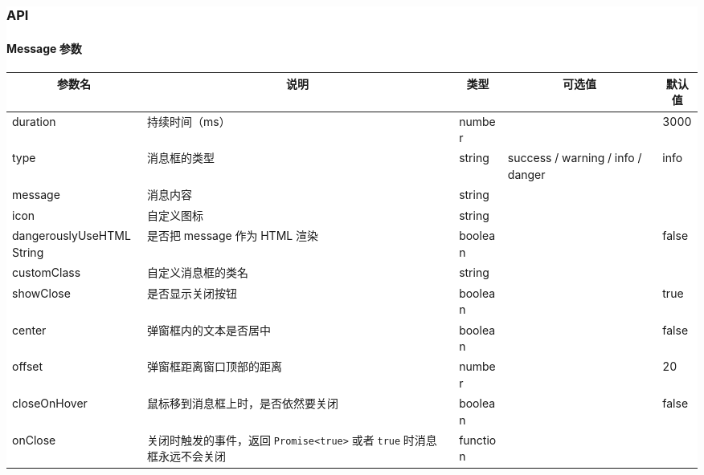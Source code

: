 ### API

#### Message 参数

| 参数名                   | 说明                                                                    | 类型     | 可选值                            | 默认值 |
| ------------------------ | ----------------------------------------------------------------------- | -------- | --------------------------------- | ------ |
| duration                 | 持续时间（ms）                                                          | number   |                                   | 3000   |
| type                     | 消息框的类型                                                            | string   | success / warning / info / danger | info   |
| message                  | 消息内容                                                                | string   |                                   |        |
| icon                     | 自定义图标                                                              | string   |                                   |        |
| dangerouslyUseHTMLString | 是否把 message 作为 HTML 渲染                                           | boolean  |                                   | false  |
| customClass              | 自定义消息框的类名                                                      | string   |                                   |        |
| showClose                | 是否显示关闭按钮                                                        | boolean  |                                   | true   |
| center                   | 弹窗框内的文本是否居中                                                  | boolean  |                                   | false  |
| offset                   | 弹窗框距离窗口顶部的距离                                                | number   |                                   | 20     |
| closeOnHover             | 鼠标移到消息框上时，是否依然要关闭                                      | boolean  |                                   | false  |
| onClose                  | 关闭时触发的事件，返回 `Promise<true>` 或者 `true` 时消息框永远不会关闭 | function |                                   |        |
